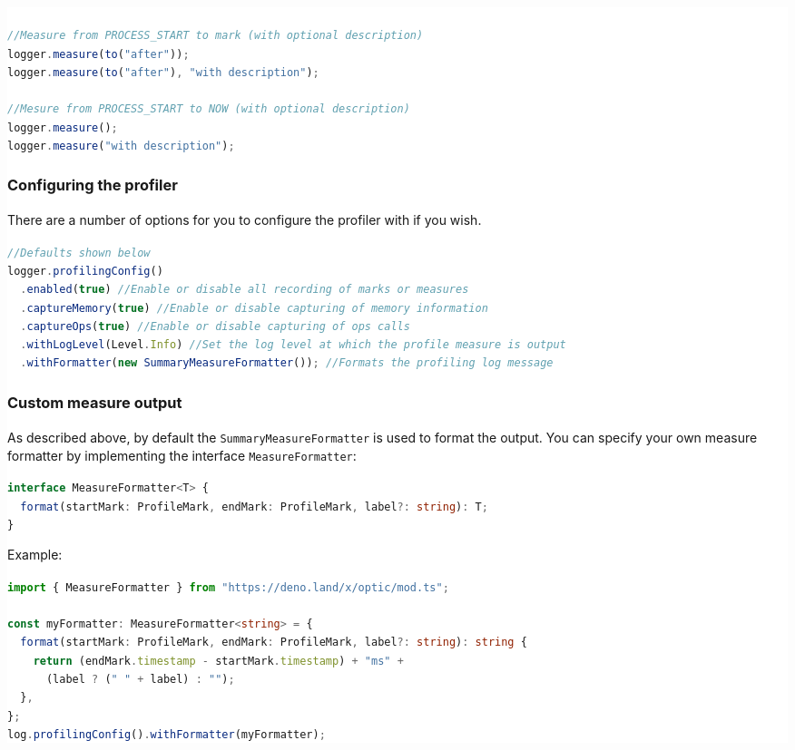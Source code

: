 ```ts

//Measure from PROCESS_START to mark (with optional description)
logger.measure(to("after"));
logger.measure(to("after"), "with description");

//Mesure from PROCESS_START to NOW (with optional description)
logger.measure();
logger.measure("with description");
```

### Configuring the profiler

There are a number of options for you to configure the profiler with if you
wish.

```ts
//Defaults shown below
logger.profilingConfig()
  .enabled(true) //Enable or disable all recording of marks or measures
  .captureMemory(true) //Enable or disable capturing of memory information
  .captureOps(true) //Enable or disable capturing of ops calls
  .withLogLevel(Level.Info) //Set the log level at which the profile measure is output
  .withFormatter(new SummaryMeasureFormatter()); //Formats the profiling log message
```

### Custom measure output

As described above, by default the `SummaryMeasureFormatter` is used to format
the output. You can specify your own measure formatter by implementing the
interface `MeasureFormatter`:

```ts
interface MeasureFormatter<T> {
  format(startMark: ProfileMark, endMark: ProfileMark, label?: string): T;
}
```

Example:

```ts
import { MeasureFormatter } from "https://deno.land/x/optic/mod.ts";

const myFormatter: MeasureFormatter<string> = {
  format(startMark: ProfileMark, endMark: ProfileMark, label?: string): string {
    return (endMark.timestamp - startMark.timestamp) + "ms" +
      (label ? (" " + label) : "");
  },
};
log.profilingConfig().withFormatter(myFormatter);
```
